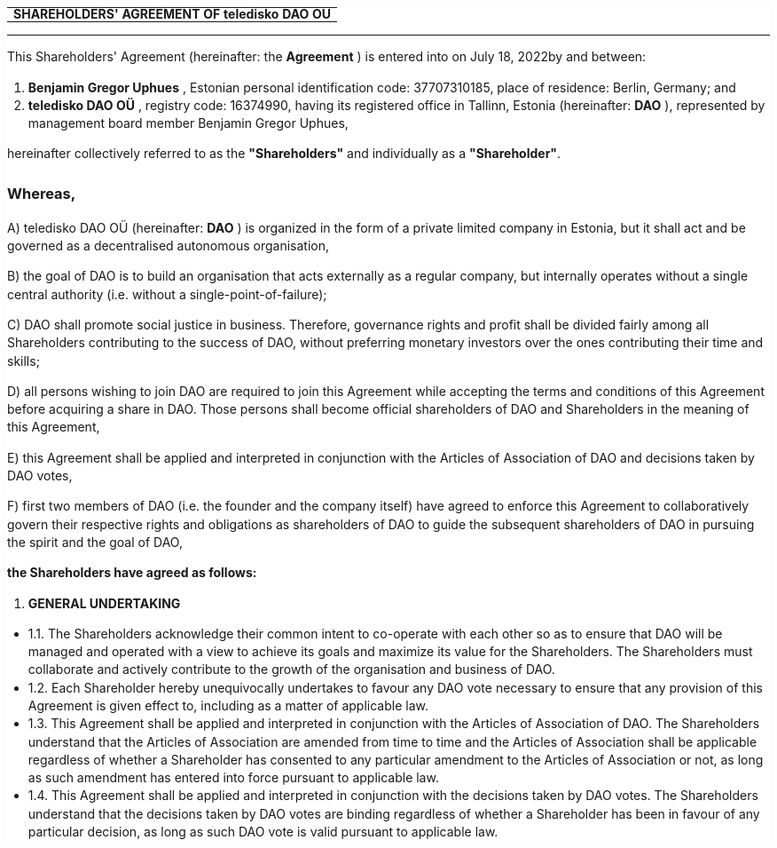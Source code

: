   
<style>
table {
    width: 100%;
}

td, th {
   border: none!important;
   line-height: 10px;
}
</style>
| |
|:--:|
|**SHAREHOLDERS' AGREEMENT OF teledisko DAO OÜ**|

___

This Shareholders' Agreement (hereinafter: the **Agreement** ) is entered into on July 18, 2022by and between:

1. **Benjamin Gregor Uphues** , Estonian personal identification code: 37707310185, place of residence: Berlin, Germany; and
2. **teledisko DAO OÜ** , registry code: 16374990, having its registered office in Tallinn, Estonia (hereinafter: **DAO** ), represented by management board member Benjamin Gregor Uphues,

hereinafter collectively referred to as the  **"Shareholders"** and individually as a  **"Shareholder"**.

### **Whereas**,

A) teledisko DAO OÜ (hereinafter: **DAO** ) is organized in the form of a private limited company in Estonia, but it shall act and be governed as a decentralised autonomous organisation,

B) the goal of DAO is to build an organisation that acts externally as a regular company, but internally operates without a single central authority (i.e. without a single-point-of-failure);

C) DAO shall promote social justice in business. Therefore, governance rights and profit shall be divided fairly among all Shareholders contributing to the success of DAO, without preferring monetary investors over the ones contributing their time and skills;

D) all persons wishing to join DAO are required to join this Agreement while accepting the terms and conditions of this Agreement before acquiring a share in DAO. Those persons shall become official shareholders of DAO and Shareholders in the meaning of this Agreement,

E) this Agreement shall be applied and interpreted in conjunction with the Articles of Association of DAO and decisions taken by DAO votes,

F) first two members of DAO (i.e. the founder and the company itself) have agreed to enforce this Agreement to collaboratively govern their respective rights and obligations as shareholders of DAO to guide the subsequent shareholders of DAO in pursuing the spirit and the goal of DAO,

**the Shareholders have agreed as follows:**

1. **GENERAL UNDERTAKING**
 * 1.1. The Shareholders acknowledge their common intent to co-operate with each other so as to ensure that DAO will be managed and operated with a view to achieve its goals and maximize its value for the Shareholders. The Shareholders must collaborate and actively contribute to the growth of the organisation and business of DAO.
 * 1.2. Each Shareholder hereby unequivocally undertakes to favour any DAO vote necessary to ensure that any provision of this Agreement is given effect to, including as a matter of applicable law.
 * 1.3. This Agreement shall be applied and interpreted in conjunction with the Articles of Association of DAO. The Shareholders understand that the Articles of Association are amended from time to time and the Articles of Association shall be applicable regardless of whether a Shareholder has consented to any particular amendment to the Articles of Association or not, as long as such amendment has entered into force pursuant to applicable law.
 * 1.4. This Agreement shall be applied and interpreted in conjunction with the decisions taken by DAO votes. The Shareholders understand that the decisions taken by DAO votes are binding regardless of whether a Shareholder has been in favour of any particular decision, as long as such DAO vote is valid pursuant to applicable law.